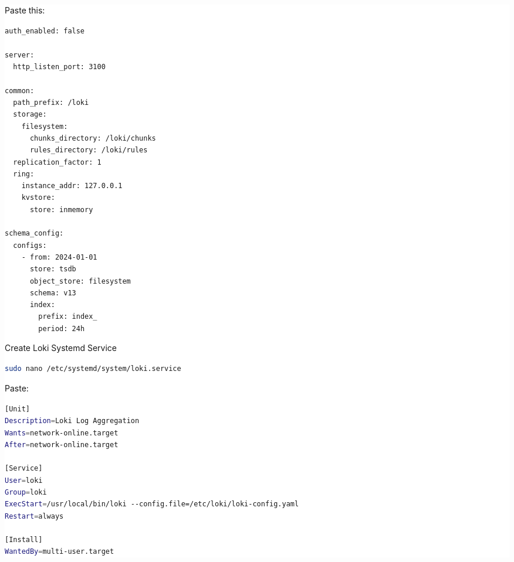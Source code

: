 Paste this:

```bash
auth_enabled: false

server:
  http_listen_port: 3100

common:
  path_prefix: /loki
  storage:
    filesystem:
      chunks_directory: /loki/chunks
      rules_directory: /loki/rules
  replication_factor: 1
  ring:
    instance_addr: 127.0.0.1
    kvstore:
      store: inmemory

schema_config:
  configs:
    - from: 2024-01-01
      store: tsdb
      object_store: filesystem
      schema: v13
      index:
        prefix: index_
        period: 24h
```

Create Loki Systemd Service

```bash
sudo nano /etc/systemd/system/loki.service
```

Paste:

```bash
[Unit]
Description=Loki Log Aggregation
Wants=network-online.target
After=network-online.target

[Service]
User=loki
Group=loki
ExecStart=/usr/local/bin/loki --config.file=/etc/loki/loki-config.yaml
Restart=always

[Install]
WantedBy=multi-user.target
```
